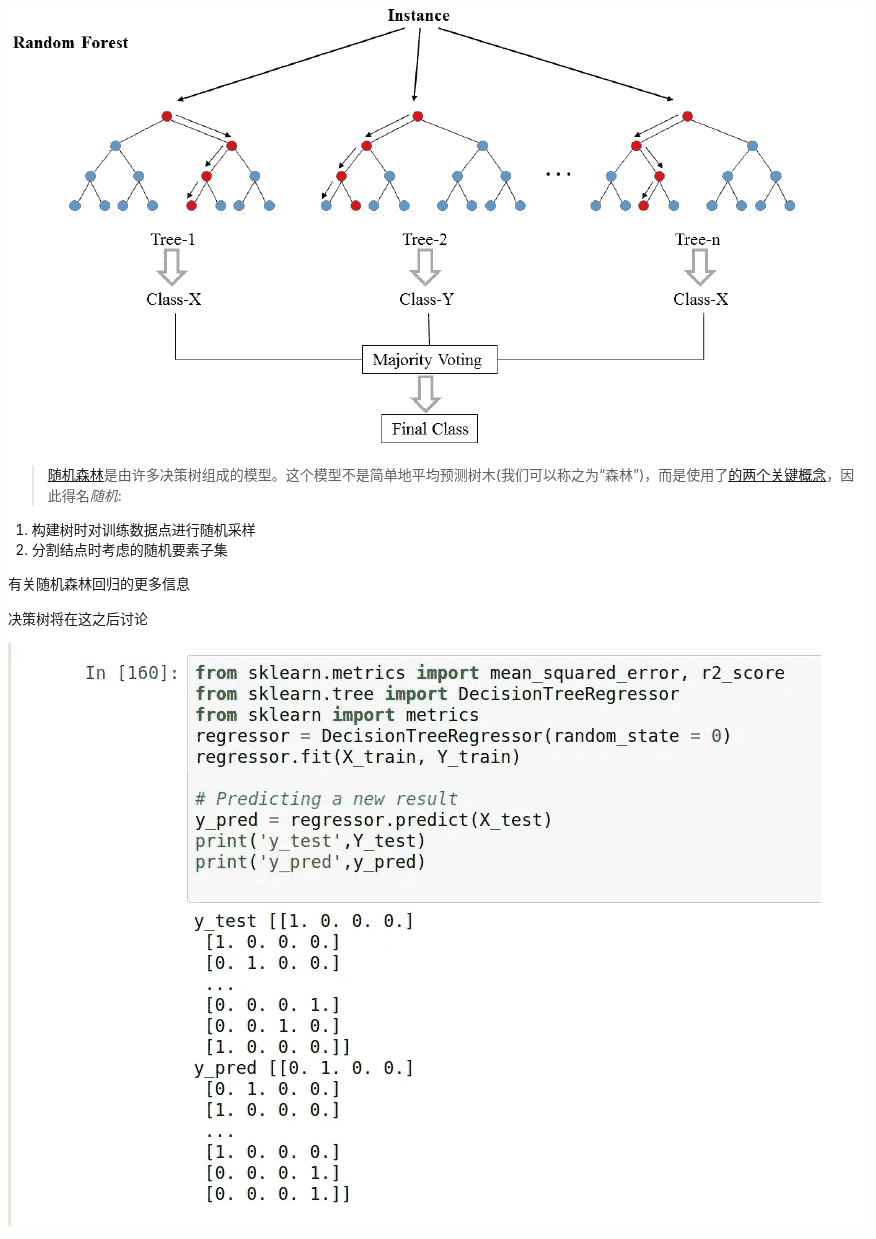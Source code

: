 ![](img/042457592cfd49bb1ca7b59a06700576.png)

> [随机森林](https://www.stat.berkeley.edu/~breiman/RandomForests/cc_home.htm)是由许多决策树组成的模型。这个模型不是简单地平均预测树木(我们可以称之为“森林”)，而是使用了[的两个关键概念](https://www.stat.berkeley.edu/~breiman/randomforest2001.pdf)，因此得名*随机*:

1.  构建树时对训练数据点进行随机采样
2.  分割结点时考虑的随机要素子集

有关随机森林回归的更多信息

决策树将在这之后讨论

![](img/6e95d996d6b4c2897f29d7b5a8439b5e.png)